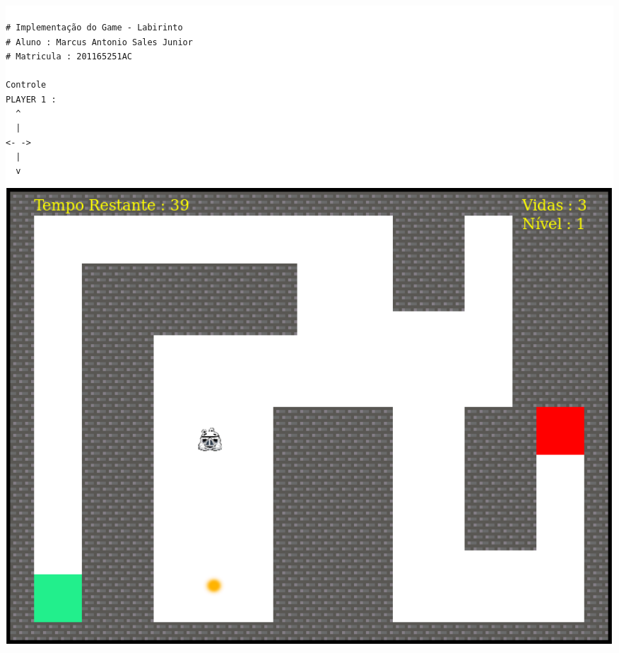 ```

# Implementação do Game - Labirinto
# Aluno : Marcus Antonio Sales Junior
# Matricula : 201165251AC

Controle
PLAYER 1 :
  ^
  |
<- ->
  |
  v
```
<p align="center">
  <img src="tela.png" width="100%"/>
</p>


